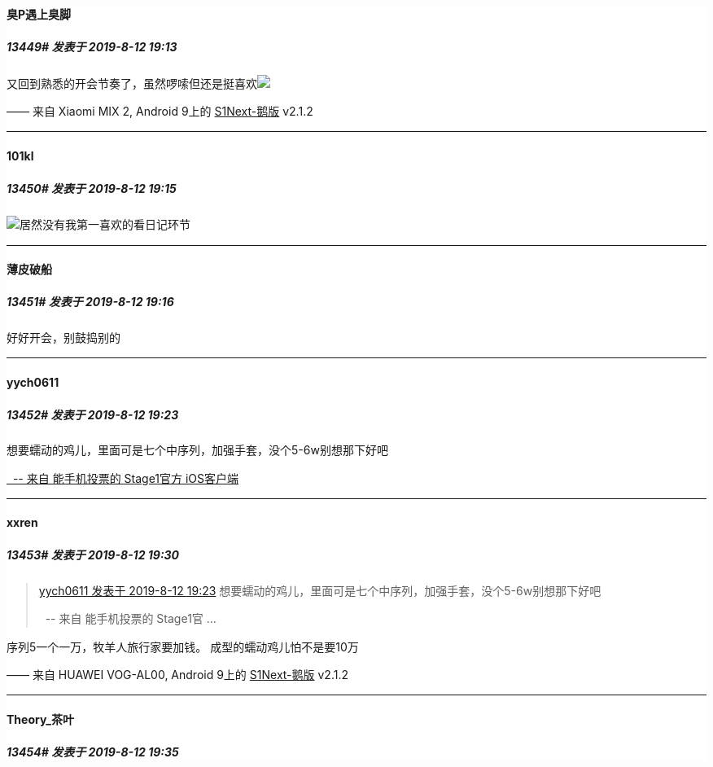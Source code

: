 ####  臭P遇上臭脚  
##### 13449#       发表于 2019-8-12 19:13


又回到熟悉的开会节奏了，虽然啰嗦但还是挺喜欢<img src="https://static.saraba1st.com/image/smiley/face2017/037.png" referrerpolicy="no-referrer">

—— 来自 Xiaomi MIX 2, Android 9上的 [S1Next-鹅版](https://github.com/ykrank/S1-Next/releases) v2.1.2


*****

####  101kl  
##### 13450#       发表于 2019-8-12 19:15


<img src="https://static.saraba1st.com/image/smiley/face2017/117.png" referrerpolicy="no-referrer">居然没有我第一喜欢的看日记环节


*****

####  薄皮破船  
##### 13451#       发表于 2019-8-12 19:16


好好开会，别鼓捣别的


*****

####  yych0611  
##### 13452#       发表于 2019-8-12 19:23


想要蠕动的鸡儿，里面可是七个中序列，加强手套，没个5-6w别想那下好吧

[  -- 来自 能手机投票的 Stage1官方 iOS客户端](https://itunes.apple.com/fi/app/saraba1st/id1221237470?mt=8)


*****

####  xxren  
##### 13453#       发表于 2019-8-12 19:30


<blockquote><a href="httphttps://bbs.saraba1st.com/2b/forum.php?mod=redirect&amp;goto=findpost&amp;pid=44886231&amp;ptid=1595632" target="_blank">yych0611 发表于 2019-8-12 19:23</a>
想要蠕动的鸡儿，里面可是七个中序列，加强手套，没个5-6w别想那下好吧

  -- 来自 能手机投票的 Stage1官 ...</blockquote>
序列5一个一万，牧羊人旅行家要加钱。
成型的蠕动鸡儿怕不是要10万

—— 来自 HUAWEI VOG-AL00, Android 9上的 [S1Next-鹅版](https://github.com/ykrank/S1-Next/releases) v2.1.2


*****

####  Theory_茶叶  
##### 13454#       发表于 2019-8-12 19:35
